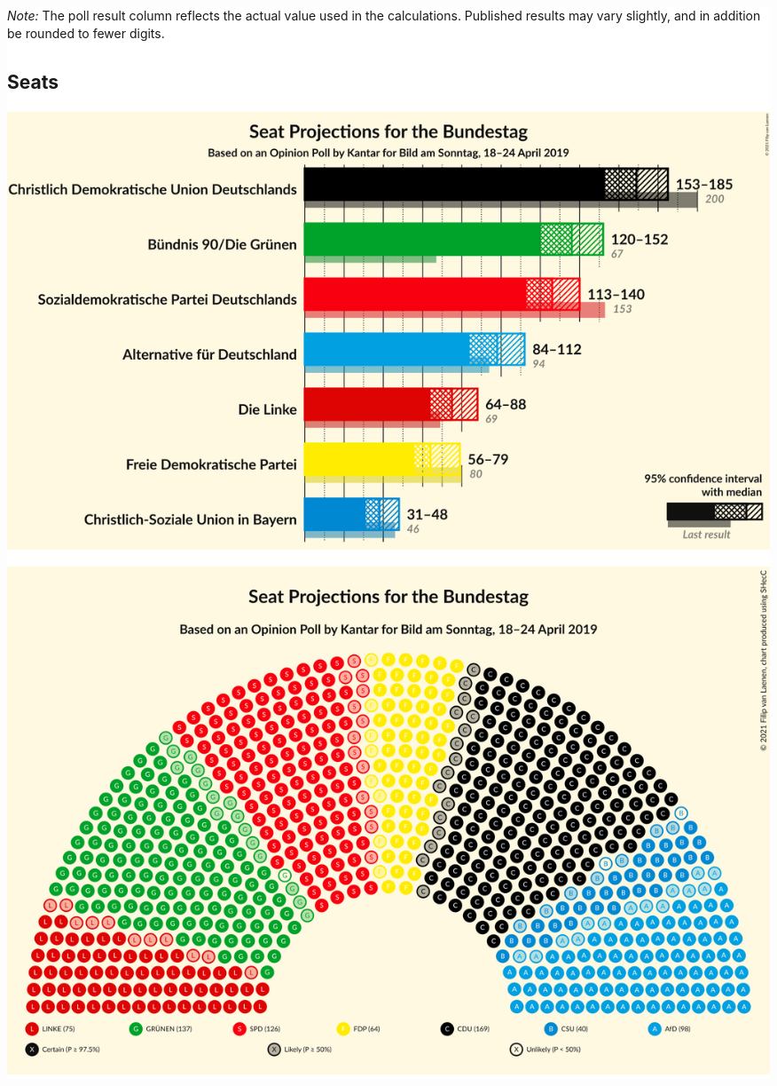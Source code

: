 *Note:* The poll result column reflects the actual value used in the calculations. Published results may vary slightly, and in addition be rounded to fewer digits.

## Seats

![Graph with seats not yet produced](2019-04-24-Kantar-seats.png "Seats")

![Graph with seating plan not yet produced](2019-04-24-Kantar-seating-plan.png "Seating Plan")
